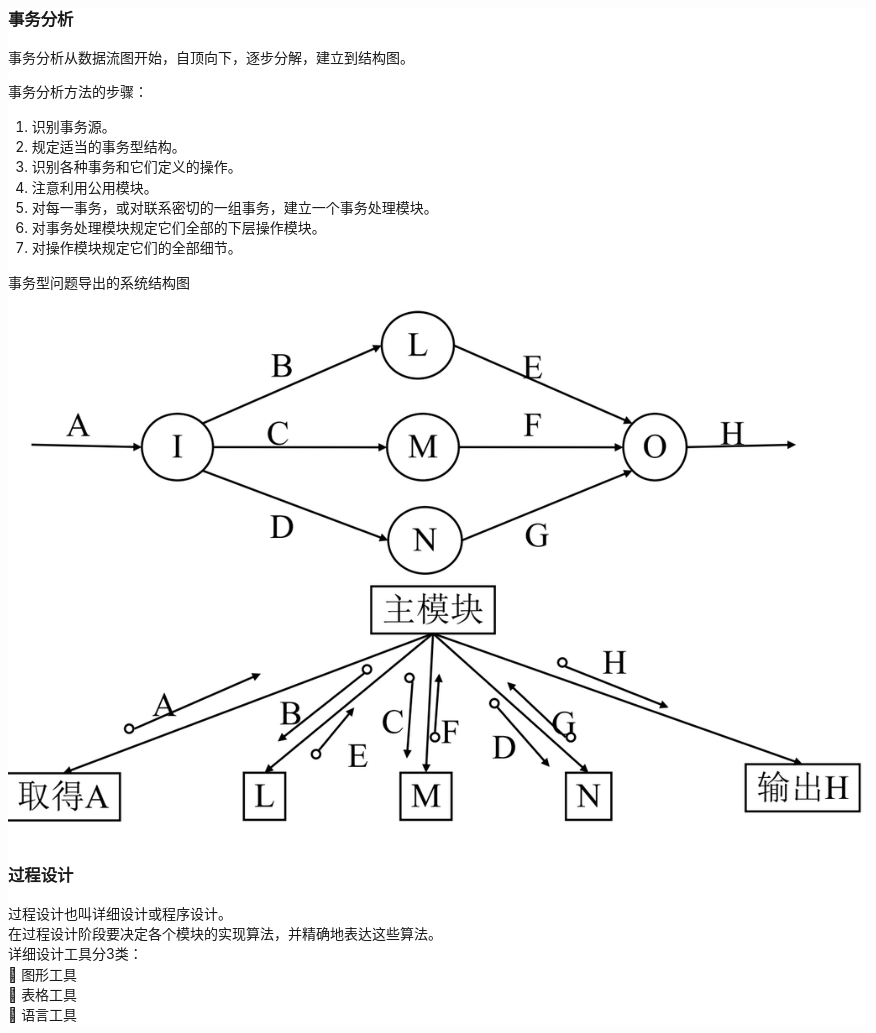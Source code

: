 ### 事务分析

事务分析从数据流图开始，自顶向下，逐步分解，建立到结构图。  

事务分析方法的步骤：

1. 识别事务源。
2. 规定适当的事务型结构。
3. 识别各种事务和它们定义的操作。
4. 注意利用公用模块。
5. 对每一事务，或对联系密切的一组事务，建立一个事务处理模块。
6. 对事务处理模块规定它们全部的下层操作模块。
7. 对操作模块规定它们的全部细节。  

事务型问题导出的系统结构图

![事务型问题导出的系统结构图](images/soft43.png)

### 过程设计

过程设计也叫详细设计或程序设计。  
在过程设计阶段要决定各个模块的实现算法，并精确地表达这些算法。  
详细设计工具分3类：  
 图形工具  
 表格工具  
 语言工具  
